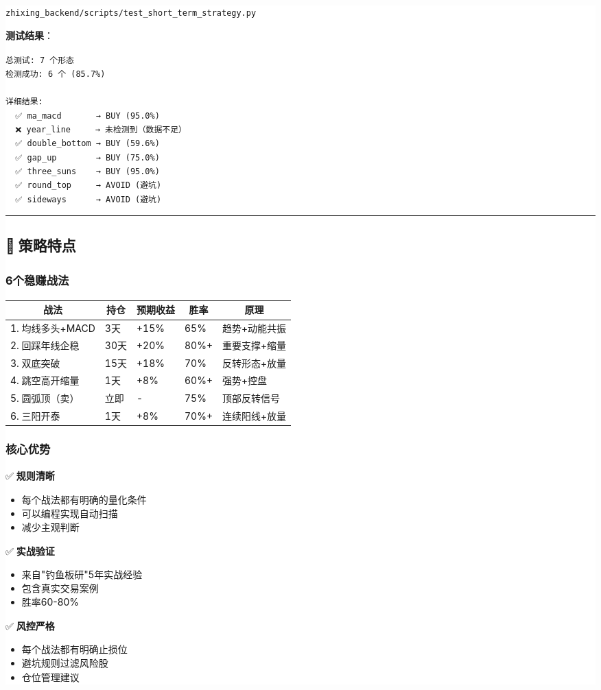 ```
zhixing_backend/scripts/test_short_term_strategy.py
```

**测试结果**：
```
总测试: 7 个形态
检测成功: 6 个 (85.7%)

详细结果:
  ✅ ma_macd       → BUY (95.0%)
  ❌ year_line     → 未检测到（数据不足）
  ✅ double_bottom → BUY (59.6%)
  ✅ gap_up        → BUY (75.0%)
  ✅ three_suns    → BUY (95.0%)
  ✅ round_top     → AVOID (避坑)
  ✅ sideways      → AVOID (避坑)
```

---

## 🎯 策略特点

### 6个稳赚战法

| 战法 | 持仓 | 预期收益 | 胜率 | 原理 |
|------|------|----------|------|------|
| 1. 均线多头+MACD | 3天 | +15% | 65% | 趋势+动能共振 |
| 2. 回踩年线企稳 | 30天 | +20% | 80%+ | 重要支撑+缩量 |
| 3. 双底突破 | 15天 | +18% | 70% | 反转形态+放量 |
| 4. 跳空高开缩量 | 1天 | +8% | 60%+ | 强势+控盘 |
| 5. 圆弧顶（卖） | 立即 | - | 75% | 顶部反转信号 |
| 6. 三阳开泰 | 1天 | +8% | 70%+ | 连续阳线+放量 |

### 核心优势

✅ **规则清晰**
- 每个战法都有明确的量化条件
- 可以编程实现自动扫描
- 减少主观判断

✅ **实战验证**
- 来自"钓鱼板研"5年实战经验
- 包含真实交易案例
- 胜率60-80%

✅ **风控严格**
- 每个战法都有明确止损位
- 避坑规则过滤风险股
- 仓位管理建议
